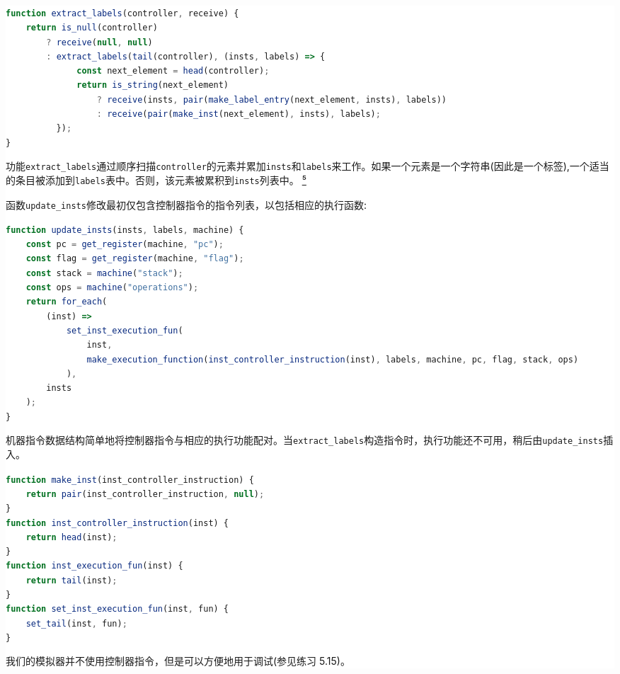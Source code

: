 ```js
function extract_labels(controller, receive) {
    return is_null(controller)
        ? receive(null, null)
        : extract_labels(tail(controller), (insts, labels) => {
              const next_element = head(controller);
              return is_string(next_element)
                  ? receive(insts, pair(make_label_entry(next_element, insts), labels))
                  : receive(pair(make_inst(next_element), insts), labels);
          });
}
```

功能`extract_labels`通过顺序扫描`controller`的元素并累加`insts`和`labels`来工作。如果一个元素是一个字符串(因此是一个标签),一个适当的条目被添加到`labels`表中。否则，该元素被累积到`insts`列表中。 [⁵](#c5-fn-0005)

函数`update_insts`修改最初仅包含控制器指令的指令列表，以包括相应的执行函数:

```js
function update_insts(insts, labels, machine) {
    const pc = get_register(machine, "pc");
    const flag = get_register(machine, "flag");
    const stack = machine("stack");
    const ops = machine("operations");
    return for_each(
        (inst) =>
            set_inst_execution_fun(
                inst,
                make_execution_function(inst_controller_instruction(inst), labels, machine, pc, flag, stack, ops)
            ),
        insts
    );
}
```

机器指令数据结构简单地将控制器指令与相应的执行功能配对。当`extract_labels`构造指令时，执行功能还不可用，稍后由`update_insts`插入。

```js
function make_inst(inst_controller_instruction) {
    return pair(inst_controller_instruction, null);
}
function inst_controller_instruction(inst) {
    return head(inst);
}
function inst_execution_fun(inst) {
    return tail(inst);
}
function set_inst_execution_fun(inst, fun) {
    set_tail(inst, fun);
}
```

我们的模拟器并不使用控制器指令，但是可以方便地用于调试(参见练习 5.15)。
